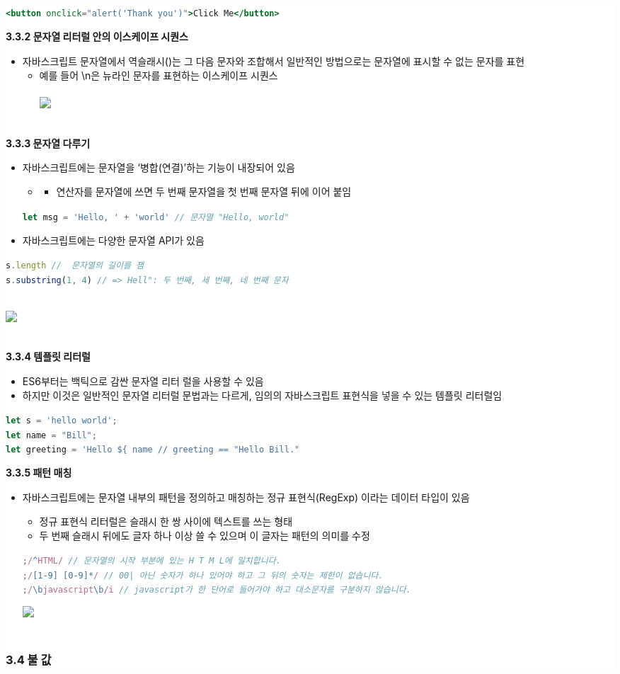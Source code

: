 ```jsx
<button onclick="alert('Thank you')">Click Me</button>
```

**3.3.2 문자열 리터럴 안의 이스케이프 시퀀스**

- 자바스크립트 문자열에서 역슬래시(\)는 그 다음 문자와 조합해서 일반적인 방법으로는 문자열에 표시할 수 없는 문자를 표현
  - 예를 들어 \n은 뉴라인 문자를 표현하는 이스케이프 시퀀스
    <br />
    <br />
    <img src="https://user-images.githubusercontent.com/38210233/178137524-1680bf62-8c68-431a-ac90-25d6e032f439.png" style="width: 60%; padding-bottom: 20px;"/>

**3.3.3 문자열 다루기**

- 자바스크립트에는 문자열을 ‘병합(연결)’하는 기능이 내장되어 있음

  - - 연산자를 문자열에 쓰면 두 번째 문자열을 첫 번째 문자열 뒤에 이어 붙임

  ```jsx
  let msg = 'Hello, ' + 'world' // 문자열 "Hello, world"
  ```

- 자바스크립트에는 다양한 문자열 API가 있음

```javascript
s.length //  문자열의 길이를 잼
s.substring(1, 4) // => Hell": 두 번째, 세 번째, 네 번째 문자
```

  <br />
  <img src="https://user-images.githubusercontent.com/38210233/178137592-4ff0534d-ea21-4865-96ed-ed02226e1eec.png" style="width: 60%; padding-bottom: 20px;"/>

**3.3.4 템플릿 리터럴**

- ES6부터는 백틱으로 감싼 문자열 리터 럴을 사용할 수 있음
- 하지만 이것은 일반적인 문자열 리터럴 문법과는 다르게, 임의의 자바스크립트 표현식을 넣을 수 있는 템플릿 리터럴임

```jsx
let s = 'hello world';
let name = "Bill";
let greeting = 'Hello ${ name // greeting == "Hello Bill."
```

**3.3.5 패턴 매칭**

- 자바스크립트에는 문자열 내부의 패턴을 정의하고 매칭하는 정규 표현식(RegExp) 이라는 데이터 타입이 있음

  - 정규 표현식 리터럴은 슬래시 한 쌍 사이에 텍스트를 쓰는 형태
  - 두 번째 슬래시 뒤에도 글자 하나 이상 쓸 수 있으며 이 글자는 패턴의 의미를 수정

  ```jsx
  ;/^HTML/ // 문자열의 시작 부분에 있는 H T M L에 일치합니다.
  ;/[1-9] [0-9]*/ // 00| 아닌 숫자가 하나 있어야 하고 그 뒤의 숫자는 제한이 없습니다.
  ;/\bjavascript\b/i // javascript가 한 단어로 들어가야 하고 대소문자를 구분하지 않습니다.
  ```

  <img src="https://user-images.githubusercontent.com/38210233/178137615-345085b6-5a99-4536-8223-8ffe8331978f.png" style="width: 60%; padding-bottom: 20px;"/>

### **3.4** 불 값
